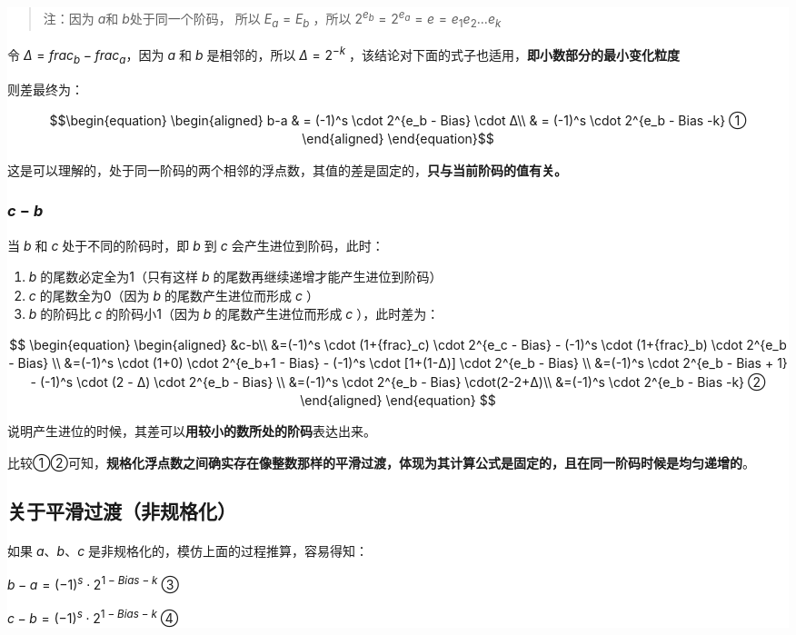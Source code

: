 

> 注：因为 $a$和 $b$处于同一个阶码， 所以 $E_a=E_b$ ，所以 $2^{e_b} = 2^{e_a} = e = e_1e_2...e_k$



令 $Δ = {frac}_b-{frac}_a$，因为 $a$ 和 $b$ 是相邻的，所以  $Δ=2^{-k}$ ，该结论对下面的式子也适用，**即小数部分的最小变化粒度**

则差最终为：

$$\begin{equation}
\begin{aligned}
b-a & = (-1)^s  \cdot 2^{e_b - Bias} \cdot Δ\\
  & = (-1)^s  \cdot 2^{e_b - Bias -k} ①
\end{aligned}
\end{equation}$$



这是可以理解的，处于同一阶码的两个相邻的浮点数，其值的差是固定的，**只与当前阶码的值有关。**



### $c-b$ 

当 $b$ 和 $c$ 处于不同的阶码时，即 $b$ 到 $c$ 会产生进位到阶码，此时：

1.   $b$ 的尾数必定全为1（只有这样 $b$ 的尾数再继续递增才能产生进位到阶码）
2.   $c$ 的尾数全为0（因为 $b$ 的尾数产生进位而形成 $c$ ）
3.    $b$ 的阶码比 $c$ 的阶码小1（因为 $b$ 的尾数产生进位而形成 $c$ ），此时差为：

$$
\begin{equation}
\begin{aligned}
&c-b\\
&=(-1)^s  \cdot (1+{frac}_c)  \cdot 2^{e_c - Bias} - (-1)^s  \cdot (1+{frac}_b)  \cdot 2^{e_b - Bias} \\
&=(-1)^s  \cdot (1+0)  \cdot 2^{e_b+1 - Bias} - (-1)^s  \cdot [1+(1-Δ)]  \cdot 2^{e_b - Bias} \\
&=(-1)^s  \cdot 2^{e_b - Bias + 1} - (-1)^s  \cdot (2 - Δ)  \cdot 2^{e_b - Bias} \\
&=(-1)^s  \cdot 2^{e_b - Bias} \cdot(2-2+Δ)\\
&=(-1)^s  \cdot 2^{e_b - Bias -k}            ②
\end{aligned}
\end{equation}
$$

说明产生进位的时候，其差可以**用较小的数所处的阶码**表达出来。



比较①②可知，**规格化浮点数之间确实存在像整数那样的平滑过渡，体现为其计算公式是固定的，且在同一阶码时候是均匀递增的**。



## 关于平滑过渡（非规格化）

如果 $a、b、c$ 是非规格化的，模仿上面的过程推算，容易得知：

 $b-a = (-1)^s  \cdot 2^{1 - Bias -k}$ ③

 $c-b = (-1)^s  \cdot 2^{1 - Bias -k}$ ④
